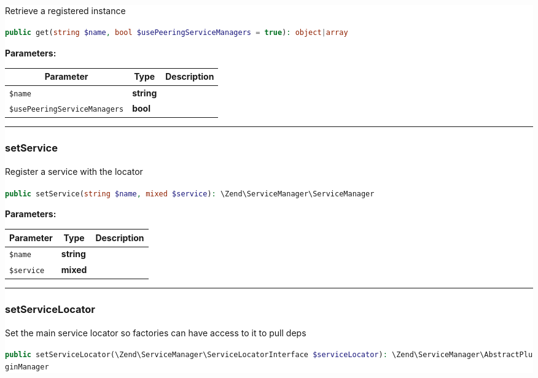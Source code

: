 Retrieve a registered instance

```php
public get(string $name, bool $usePeeringServiceManagers = true): object|array
```








**Parameters:**

| Parameter | Type | Description |
|-----------|------|-------------|
| `$name` | **string** |  |
| `$usePeeringServiceManagers` | **bool** |  |




***

### setService

Register a service with the locator

```php
public setService(string $name, mixed $service): \Zend\ServiceManager\ServiceManager
```








**Parameters:**

| Parameter | Type | Description |
|-----------|------|-------------|
| `$name` | **string** |  |
| `$service` | **mixed** |  |




***

### setServiceLocator

Set the main service locator so factories can have access to it to pull deps

```php
public setServiceLocator(\Zend\ServiceManager\ServiceLocatorInterface $serviceLocator): \Zend\ServiceManager\AbstractPluginManager
```




